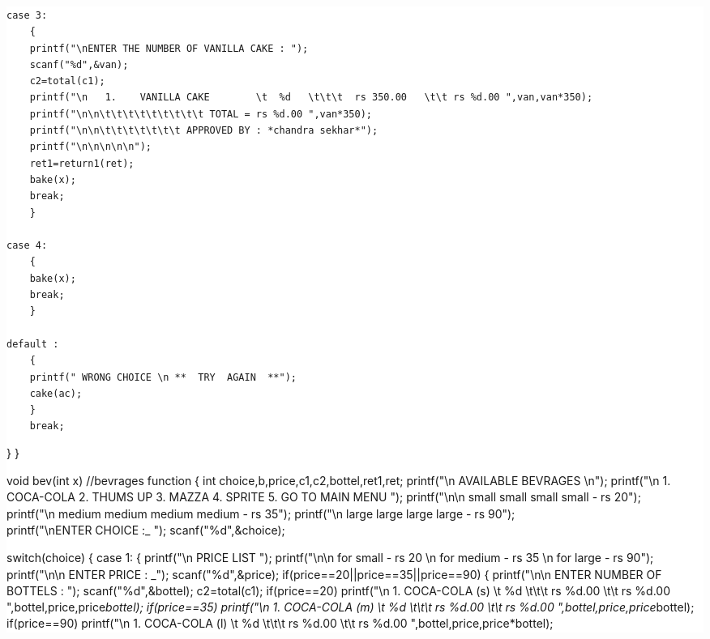 	case 3:	
		{ 
		printf("\nENTER THE NUMBER OF VANILLA CAKE : ");
		scanf("%d",&van);
		c2=total(c1);
		printf("\n   1.    VANILLA CAKE        \t  %d   \t\t\t  rs 350.00   \t\t rs %d.00 ",van,van*350);
		printf("\n\n\t\t\t\t\t\t\t\t\t TOTAL = rs %d.00 ",van*350);
		printf("\n\n\t\t\t\t\t\t\t APPROVED BY : *chandra sekhar*");
		printf("\n\n\n\n\n");
		ret1=return1(ret);
	    bake(x);
		break;
		}
		
	case 4:
		{ 
		bake(x); 
		break;		
		}	
		
	default : 
	    {
		printf(" WRONG CHOICE \n **  TRY  AGAIN  **");
        cake(ac);
		}
		break;
   }
   }

  void bev(int x)                                                      //bevrages function
  {
  int choice,b,price,c1,c2,bottel,ret1,ret;
  printf("\n  AVAILABLE BEVRAGES  \n");
  printf("\n 1. COCA-COLA       2. THUMS UP       3. MAZZA        4. SPRITE                        5. GO TO MAIN MENU  ");
  printf("\n\n     small             small              small           small     - rs 20");  
  printf("\n     medium            medium             medium          medium    - rs 35"); 
  printf("\n     large             large              large           large     - rs 90");     
  printf("\nENTER CHOICE :_ ");
  scanf("%d",&choice);
	
  switch(choice)
  {
	case 1:
	    {
	    printf("\n  PRICE LIST  ");
		printf("\n\n for small  - rs 20 \n for medium - rs 35 \n for large  - rs 90");
		printf("\n\n ENTER PRICE  :  _");
		scanf("%d",&price);
		if(price==20||price==35||price==90)
		{
		printf("\n\n ENTER NUMBER OF BOTTELS : ");
		scanf("%d",&bottel);
		c2=total(c1);
		if(price==20)
		printf("\n   1.    COCA-COLA (s)       \t  %d   \t\t\t  rs %d.00   \t\t rs %d.00 ",bottel,price,price*bottel);
		if(price==35)
		printf("\n   1.    COCA-COLA (m)       \t  %d   \t\t\t  rs %d.00   \t\t rs %d.00 ",bottel,price,price*bottel);
		if(price==90)
		printf("\n   1.    COCA-COLA (l)       \t  %d   \t\t\t  rs %d.00   \t\t rs %d.00 ",bottel,price,price*bottel);
		 